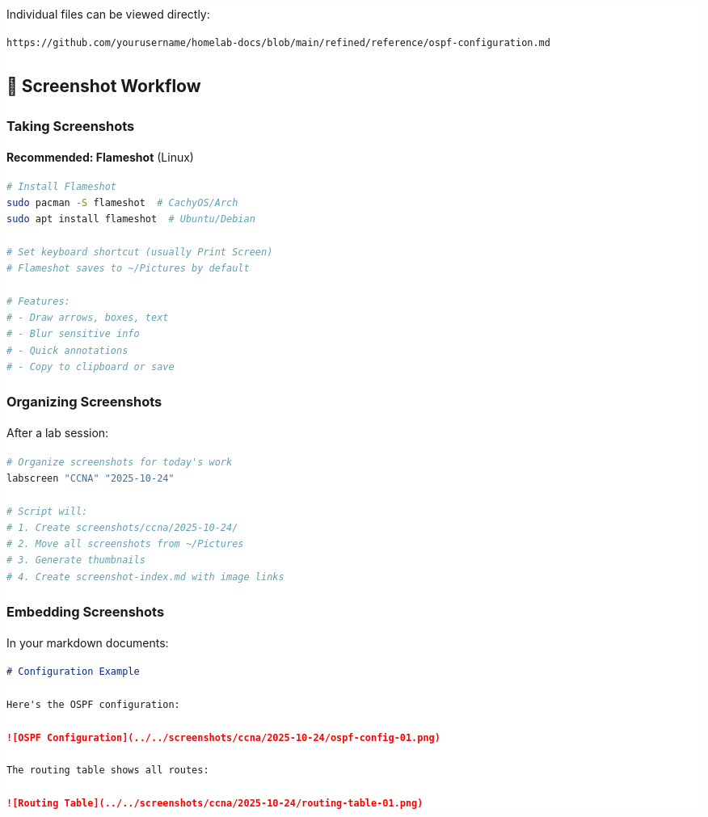 Individual files can be viewed directly:
```
https://github.com/yourusername/homelab-docs/blob/main/refined/reference/ospf-configuration.md
```

## 📸 Screenshot Workflow

### Taking Screenshots

**Recommended: Flameshot** (Linux)

```bash
# Install Flameshot
sudo pacman -S flameshot  # CachyOS/Arch
sudo apt install flameshot  # Ubuntu/Debian

# Set keyboard shortcut (usually Print Screen)
# Flameshot saves to ~/Pictures by default

# Features:
# - Draw arrows, boxes, text
# - Blur sensitive info
# - Quick annotations
# - Copy to clipboard or save
```

### Organizing Screenshots

After a lab session:

```bash
# Organize screenshots for today's work
labscreen "CCNA" "2025-10-24"

# Script will:
# 1. Create screenshots/ccna/2025-10-24/
# 2. Move all screenshots from ~/Pictures
# 3. Generate thumbnails
# 4. Create screenshot-index.md with image links
```

### Embedding Screenshots

In your markdown documents:

```markdown
# Configuration Example

Here's the OSPF configuration:

![OSPF Configuration](../../screenshots/ccna/2025-10-24/ospf-config-01.png)

The routing table shows all routes:

![Routing Table](../../screenshots/ccna/2025-10-24/routing-table-01.png)
```
